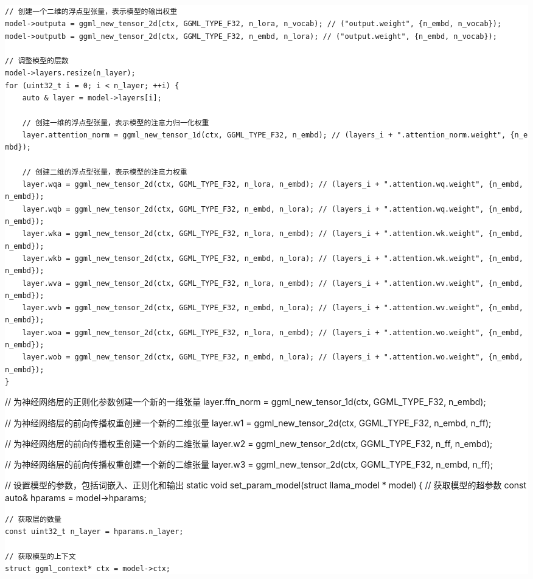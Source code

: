     // 创建一个二维的浮点型张量，表示模型的输出权重
    model->outputa = ggml_new_tensor_2d(ctx, GGML_TYPE_F32, n_lora, n_vocab); // ("output.weight", {n_embd, n_vocab});
    model->outputb = ggml_new_tensor_2d(ctx, GGML_TYPE_F32, n_embd, n_lora); // ("output.weight", {n_embd, n_vocab});

    // 调整模型的层数
    model->layers.resize(n_layer);
    for (uint32_t i = 0; i < n_layer; ++i) {
        auto & layer = model->layers[i];

        // 创建一维的浮点型张量，表示模型的注意力归一化权重
        layer.attention_norm = ggml_new_tensor_1d(ctx, GGML_TYPE_F32, n_embd); // (layers_i + ".attention_norm.weight", {n_embd});

        // 创建二维的浮点型张量，表示模型的注意力权重
        layer.wqa = ggml_new_tensor_2d(ctx, GGML_TYPE_F32, n_lora, n_embd); // (layers_i + ".attention.wq.weight", {n_embd, n_embd});
        layer.wqb = ggml_new_tensor_2d(ctx, GGML_TYPE_F32, n_embd, n_lora); // (layers_i + ".attention.wq.weight", {n_embd, n_embd});
        layer.wka = ggml_new_tensor_2d(ctx, GGML_TYPE_F32, n_lora, n_embd); // (layers_i + ".attention.wk.weight", {n_embd, n_embd});
        layer.wkb = ggml_new_tensor_2d(ctx, GGML_TYPE_F32, n_embd, n_lora); // (layers_i + ".attention.wk.weight", {n_embd, n_embd});
        layer.wva = ggml_new_tensor_2d(ctx, GGML_TYPE_F32, n_lora, n_embd); // (layers_i + ".attention.wv.weight", {n_embd, n_embd});
        layer.wvb = ggml_new_tensor_2d(ctx, GGML_TYPE_F32, n_embd, n_lora); // (layers_i + ".attention.wv.weight", {n_embd, n_embd});
        layer.woa = ggml_new_tensor_2d(ctx, GGML_TYPE_F32, n_lora, n_embd); // (layers_i + ".attention.wo.weight", {n_embd, n_embd});
        layer.wob = ggml_new_tensor_2d(ctx, GGML_TYPE_F32, n_embd, n_lora); // (layers_i + ".attention.wo.weight", {n_embd, n_embd});
    }
// 为神经网络层的正则化参数创建一个新的一维张量
layer.ffn_norm = ggml_new_tensor_1d(ctx, GGML_TYPE_F32, n_embd); 

// 为神经网络层的前向传播权重创建一个新的二维张量
layer.w1 = ggml_new_tensor_2d(ctx, GGML_TYPE_F32, n_embd, n_ff); 

// 为神经网络层的前向传播权重创建一个新的二维张量
layer.w2 = ggml_new_tensor_2d(ctx, GGML_TYPE_F32, n_ff, n_embd); 

// 为神经网络层的前向传播权重创建一个新的二维张量
layer.w3 = ggml_new_tensor_2d(ctx, GGML_TYPE_F32, n_embd, n_ff); 

// 设置模型的参数，包括词嵌入、正则化和输出
static void set_param_model(struct llama_model * model) {
    // 获取模型的超参数
    const auto& hparams = model->hparams;

    // 获取层的数量
    const uint32_t n_layer = hparams.n_layer;

    // 获取模型的上下文
    struct ggml_context* ctx = model->ctx;
